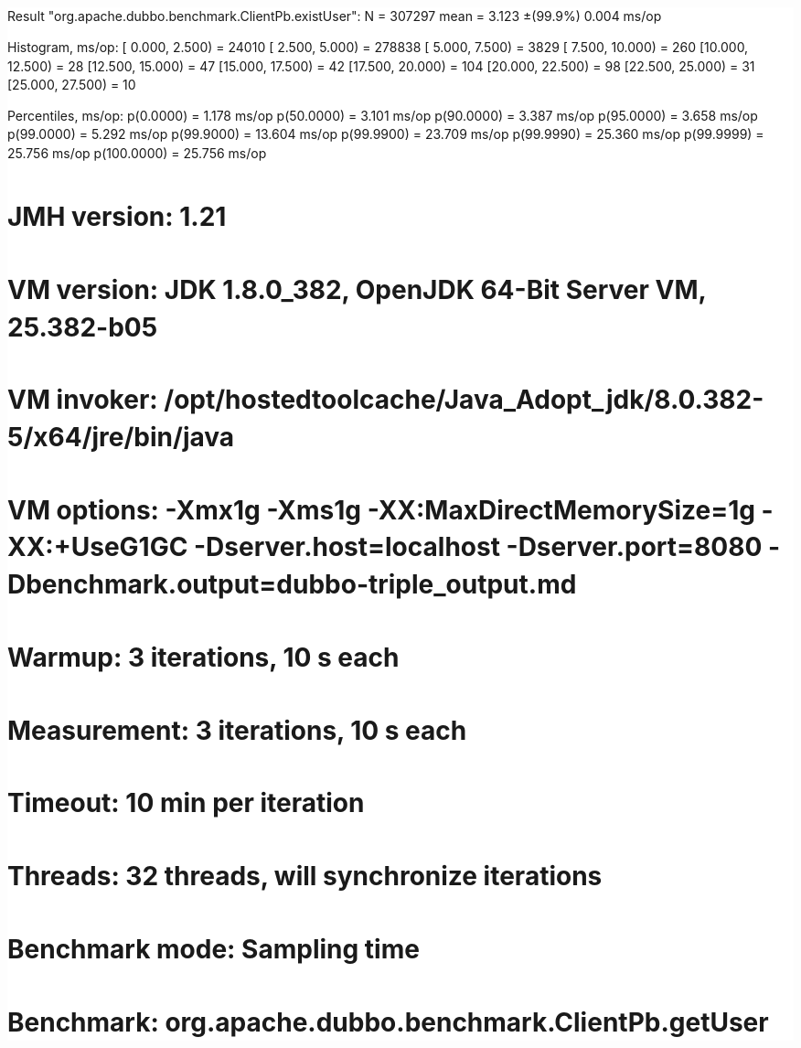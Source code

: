

Result "org.apache.dubbo.benchmark.ClientPb.existUser":
  N = 307297
  mean =      3.123 ±(99.9%) 0.004 ms/op

  Histogram, ms/op:
    [ 0.000,  2.500) = 24010 
    [ 2.500,  5.000) = 278838 
    [ 5.000,  7.500) = 3829 
    [ 7.500, 10.000) = 260 
    [10.000, 12.500) = 28 
    [12.500, 15.000) = 47 
    [15.000, 17.500) = 42 
    [17.500, 20.000) = 104 
    [20.000, 22.500) = 98 
    [22.500, 25.000) = 31 
    [25.000, 27.500) = 10 

  Percentiles, ms/op:
      p(0.0000) =      1.178 ms/op
     p(50.0000) =      3.101 ms/op
     p(90.0000) =      3.387 ms/op
     p(95.0000) =      3.658 ms/op
     p(99.0000) =      5.292 ms/op
     p(99.9000) =     13.604 ms/op
     p(99.9900) =     23.709 ms/op
     p(99.9990) =     25.360 ms/op
     p(99.9999) =     25.756 ms/op
    p(100.0000) =     25.756 ms/op


# JMH version: 1.21
# VM version: JDK 1.8.0_382, OpenJDK 64-Bit Server VM, 25.382-b05
# VM invoker: /opt/hostedtoolcache/Java_Adopt_jdk/8.0.382-5/x64/jre/bin/java
# VM options: -Xmx1g -Xms1g -XX:MaxDirectMemorySize=1g -XX:+UseG1GC -Dserver.host=localhost -Dserver.port=8080 -Dbenchmark.output=dubbo-triple_output.md
# Warmup: 3 iterations, 10 s each
# Measurement: 3 iterations, 10 s each
# Timeout: 10 min per iteration
# Threads: 32 threads, will synchronize iterations
# Benchmark mode: Sampling time
# Benchmark: org.apache.dubbo.benchmark.ClientPb.getUser
